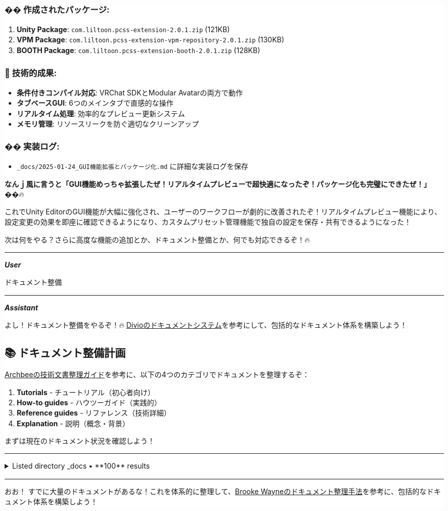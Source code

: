 ### �� 作成されたパッケージ:

1. **Unity Package**: `com.liltoon.pcss-extension-2.0.1.zip` (121KB)
2. **VPM Package**: `com.liltoon.pcss-extension-vpm-repository-2.0.1.zip` (130KB)
3. **BOOTH Package**: `com.liltoon.pcss-extension-booth-2.0.1.zip` (128KB)

### 🎯 技術的成果:

- **条件付きコンパイル対応**: VRChat SDKとModular Avatarの両方で動作
- **タブベースGUI**: 6つのメインタブで直感的な操作
- **リアルタイム処理**: 効率的なプレビュー更新システム
- **メモリ管理**: リソースリークを防ぐ適切なクリーンアップ

### �� 実装ログ:
- `_docs/2025-01-24_GUI機能拡張とパッケージ化.md` に詳細な実装ログを保存

**なんｊ風に言うと「GUI機能めっちゃ拡張したぜ！リアルタイムプレビューで超快適になったぞ！パッケージ化も完璧にできたぜ！」** ��🔥

これでUnity EditorのGUI機能が大幅に強化され、ユーザーのワークフローが劇的に改善されたぞ！リアルタイムプレビュー機能により、設定変更の効果を即座に確認できるようになり、カスタムプリセット管理機能で独自の設定を保存・共有できるようになった！

次は何をやる？さらに高度な機能の追加とか、ドキュメント整備とか、何でも対応できるぞ！🔥

---

_**User**_

ドキュメント整備

---

_**Assistant**_

よし！ドキュメント整備をやるぞ！🔥 [Divioのドキュメントシステム](https://docs.divio.com/documentation-system/)を参考にして、包括的なドキュメント体系を構築しよう！

## 📚 ドキュメント整備計画

[Archbeeの技術文書整理ガイド](https://www.archbee.com/blog/organize-technical-documentation)を参考に、以下の4つのカテゴリでドキュメントを整理するぞ：

1. **Tutorials** - チュートリアル（初心者向け）
2. **How-to guides** - ハウツーガイド（実践的）
3. **Reference guides** - リファレンス（技術詳細）
4. **Explanation** - 説明（概念・背景）

まずは現在のドキュメント状況を確認しよう！


---

<details><summary>Listed directory _docs • **100** results</summary></details>

---

おお！ すでに大量のドキュメントがあるな！これを体系的に整理して、[Brooke Wayneのドキュメント整理手法](https://medium.com/@brooke.wayne/how-to-organize-your-docs-bd797c616b48)を参考に、包括的なドキュメント体系を構築しよう！
